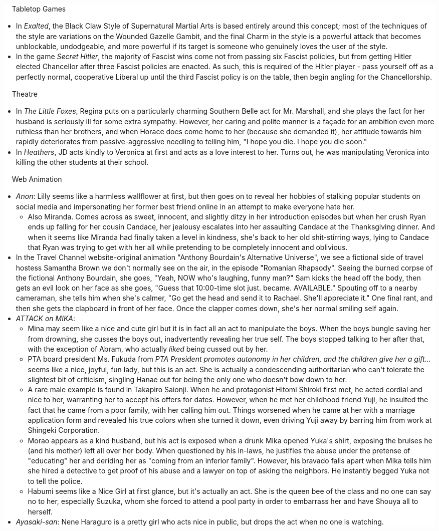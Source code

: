     Tabletop Games 

-   In _Exalted_, the Black Claw Style of Supernatural Martial Arts is based entirely around this concept; most of the techniques of the style are variations on the Wounded Gazelle Gambit, and the final Charm in the style is a powerful attack that becomes unblockable, undodgeable, and more powerful if its target is someone who genuinely loves the user of the style.
-   In the game _Secret Hitler_, the majority of Fascist wins come not from passing six Fascist policies, but from getting Hitler elected Chancellor after three Fascist policies are enacted. As such, this is required of the Hitler player - pass yourself off as a perfectly normal, cooperative Liberal up until the third Fascist policy is on the table, then begin angling for the Chancellorship.

    Theatre 

-   In _The Little Foxes_, Regina puts on a particularly charming Southern Belle act for Mr. Marshall, and she plays the fact for her husband is seriously ill for some extra sympathy. However, her caring and polite manner is a façade for an ambition even more ruthless than her brothers, and when Horace does come home to her (because she demanded it), her attitude towards him rapidly deteriorates from passive-aggressive needling to telling him, "I hope you die. I hope you die soon."
-   In _Heathers_, JD acts kindly to Veronica at first and acts as a love interest to her. Turns out, he was manipulating Veronica into killing the other students at their school.

    Web Animation 

-   _Anon_: Lilly seems like a harmless wallflower at first, but then goes on to reveal her hobbies of stalking popular students on social media and impersonating her former best friend online in an attempt to make everyone hate her.
    -   Also Miranda. Comes across as sweet, innocent, and slightly ditzy in her introduction episodes but when her crush Ryan ends up falling for her cousin Candace, her jealousy escalates into her assaulting Candace at the Thanksgiving dinner. And when it seems like Miranda had finally taken a level in kindness, she's back to her old shit-stirring ways, lying to Candace that Ryan was trying to get with her all while pretending to be completely innocent and oblivious.
-   In the Travel Channel website-original animation "Anthony Bourdain's Alternative Universe", we see a fictional side of travel hostess Samantha Brown we don't normally see on the air, in the episode "Romanian Rhapsody". Seeing the burned corpse of the fictional Anthony Bourdain, she goes, "Yeah, NOW who's laughing, funny man?" Sam kicks the head off the body, then gets an evil look on her face as she goes, "Guess that 10:00-time slot just. became. AVAILABLE." Spouting off to a nearby cameraman, she tells him when she's calmer, "Go get the head and send it to Rachael. She'll appreciate it." One final rant, and then she gets the clapboard in front of her face. Once the clapper comes down, she's her normal smiling self again.
-   _ATTACK on MIKA_:
    -   Mina may seem like a nice and cute girl but it is in fact all an act to manipulate the boys. When the boys bungle saving her from drowning, she cusses the boys out, inadvertently revealing her true self. The boys stopped talking to her after that, with the exception of Abram, who actually _liked_ being cussed out by her.
    -   PTA board president Ms. Fukuda from _PTA President promotes autonomy in her children, and the children give her a gift..._ seems like a nice, joyful, fun lady, but this is an act. She is actually a condescending authoritarian who can't tolerate the slightest bit of criticism, singling Hanae out for being the only one who doesn't bow down to her.
    -   A rare male example is found in Takapiro Saionji. When he and protagonist Hitomi Shiroki first met, he acted cordial and nice to her, warranting her to accept his offers for dates. However, when he met her childhood friend Yuji, he insulted the fact that he came from a poor family, with her calling him out. Things worsened when he came at her with a marriage application form and revealed his true colors when she turned it down, even driving Yuji away by barring him from work at Shingeki Corporation.
    -   Morao appears as a kind husband, but his act is exposed when a drunk Mika opened Yuka's shirt, exposing the bruises he (and his mother) left all over her body. When questioned by his in-laws, he justifies the abuse under the pretense of "educating" her and deriding her as "coming from an inferior family". However, his bravado falls apart when Mika tells him she hired a detective to get proof of his abuse and a lawyer on top of asking the neighbors. He instantly begged Yuka not to tell the police.
    -   Habumi seems like a Nice Girl at first glance, but it's actually an act. She is the queen bee of the class and no one can say no to her, especially Suzuka, whom she forced to attend a pool party in order to embarrass her and have Shouya all to herself.
-   _Ayasaki-san_: Nene Haraguro is a pretty girl who acts nice in public, but drops the act when no one is watching.